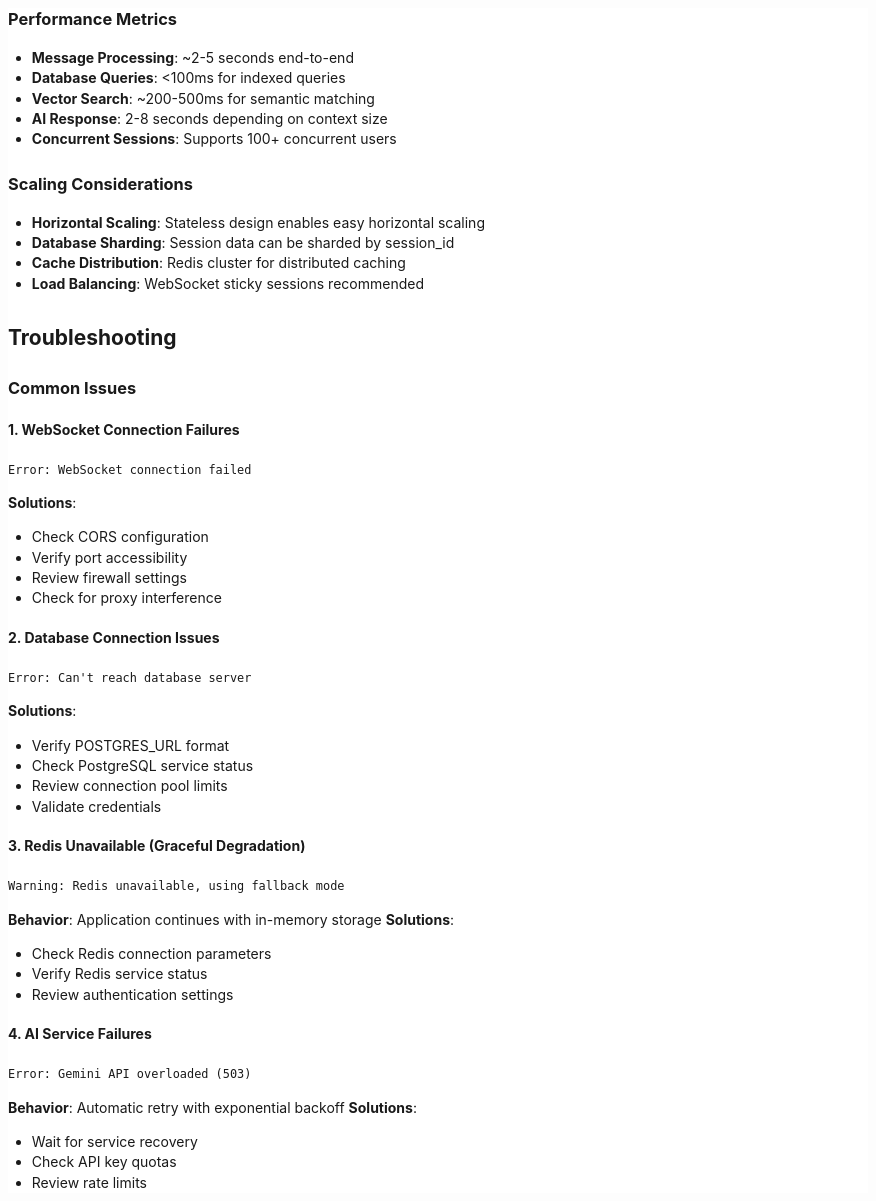 ### Performance Metrics

- **Message Processing**: ~2-5 seconds end-to-end
- **Database Queries**: <100ms for indexed queries
- **Vector Search**: ~200-500ms for semantic matching
- **AI Response**: 2-8 seconds depending on context size
- **Concurrent Sessions**: Supports 100+ concurrent users

### Scaling Considerations

- **Horizontal Scaling**: Stateless design enables easy horizontal scaling
- **Database Sharding**: Session data can be sharded by session_id
- **Cache Distribution**: Redis cluster for distributed caching
- **Load Balancing**: WebSocket sticky sessions recommended

## Troubleshooting

### Common Issues

#### 1. WebSocket Connection Failures
```
Error: WebSocket connection failed
```
**Solutions**:
- Check CORS configuration
- Verify port accessibility
- Review firewall settings
- Check for proxy interference

#### 2. Database Connection Issues
```
Error: Can't reach database server
```
**Solutions**:
- Verify POSTGRES_URL format
- Check PostgreSQL service status
- Review connection pool limits
- Validate credentials

#### 3. Redis Unavailable (Graceful Degradation)
```
Warning: Redis unavailable, using fallback mode
```
**Behavior**: Application continues with in-memory storage
**Solutions**:
- Check Redis connection parameters
- Verify Redis service status
- Review authentication settings

#### 4. AI Service Failures
```
Error: Gemini API overloaded (503)
```
**Behavior**: Automatic retry with exponential backoff
**Solutions**:
- Wait for service recovery
- Check API key quotas
- Review rate limits
